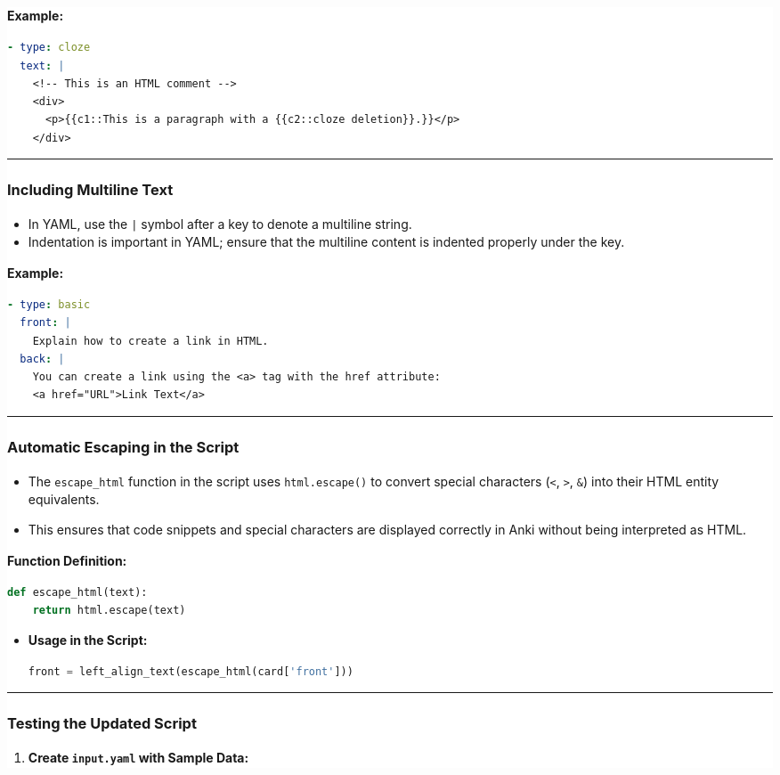 **Example:**

```yaml
- type: cloze
  text: |
    <!-- This is an HTML comment -->
    <div>
      <p>{{c1::This is a paragraph with a {{c2::cloze deletion}}.}}</p>
    </div>
```

---

### **Including Multiline Text**

- In YAML, use the `|` symbol after a key to denote a multiline string.
- Indentation is important in YAML; ensure that the multiline content is indented properly under the key.

**Example:**

```yaml
- type: basic
  front: |
    Explain how to create a link in HTML.
  back: |
    You can create a link using the <a> tag with the href attribute:
    <a href="URL">Link Text</a>
```

---

### **Automatic Escaping in the Script**

- The `escape_html` function in the script uses `html.escape()` to convert special characters (`<`, `>`, `&`) into their HTML entity equivalents.

- This ensures that code snippets and special characters are displayed correctly in Anki without being interpreted as HTML.

**Function Definition:**

```python
def escape_html(text):
    return html.escape(text)
```

- **Usage in the Script:**

  ```python
  front = left_align_text(escape_html(card['front']))
  ```

---

### **Testing the Updated Script**

1. **Create `input.yaml` with Sample Data:**
